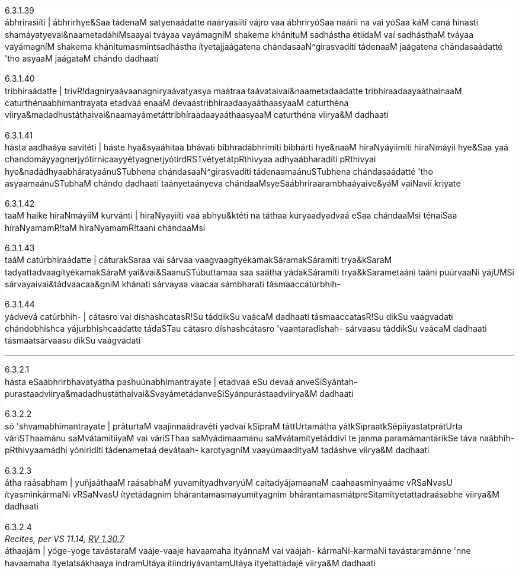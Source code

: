 6.3.1.39  
ábhrirasiíti | ábhrirhye&Saa tádenaM satyenaádatte naáryasiíti vájro vaa ábhriryóSaa naárii na vai yóSaa káM caná hinasti shamáyatyevai&naametadáhiMsaayai tváyaa vayámagníM shakema khánituM sadhástha étiidaM vaí sadhásthaM tváyaa vayámagníM shakema khánitumasmíntsadhástha ítyetajjaágatena chándasaaN^girasvadíti tádenaaM jaágatena chándasaádatté 'tho asyaaM jaágataM chándo dadhaati

6.3.1.40  
tribhiraádatte | trivR!dagniryaávaanagniryaávatyasya maátraa taávataivai&naametadaádatte tribhíraadaayaáthainaaM caturthénaabhímantrayata etadvaá enaaM devaástribhíraadaayaáthaasyaaM caturthéna viirya&madadhustáthaivai&naamayámetáttribhíraadaayaáthaasyaaM caturthéna viirya&M dadhaati

6.3.1.41  
hásta aadhaáya savitéti | háste hya&syaáhitaa bhávati bíbhradábhrimíti bibhárti hye&naaM hiraNyáyiimíti hiraNmáyii hye&Saa yaá chandomáyyagnerjyótirnicaayyétyagnerjyótirdRSTvétyetátpRthivyaa adhyaábharadíti pRthivyai hye&nadádhyaabháratyaánuSTubhena chándasaaN^girasvadíti tádenaamaánuSTubhena chándasaádatté 'tho asyaamaánuSTubhaM chándo dadhaati taányetaányeva chándaaMsyeSaábhriraarambhaáyaive&yáM vaiNavií kriyate

6.3.1.42  
taaM haike hiraNmáyiiM kurvánti | hiraNyayiíti vaá abhyu&ktéti na táthaa kuryaadyadvaá eSaa chándaaMsi ténaiSaa híraNyamamR!taM híraNyamamR!taani chándaaMsi

6.3.1.43  
taáM catúrbhiraádatte | cáturakSaraa vai sárvaa vaagvaagityékamakSáramakSáramíti trya&kSaraM tadyattadvaagityékamakSáraM yai&vai&SaanuSTúbuttamaa saa saátha yádakSáramíti trya&kSarametaáni taáni puúrvaaNi yájUMSi sárvayaivai&tádvaacaa&gniM khánati sárvayaa vaacaa sámbharati tásmaaccatúrbhih-

6.3.1.44  
yádvevá catúrbhih- | cátasro vai díshashcatasR!Su táddikSu vaácaM dadhaati tásmaaccatasR!Su dikSu vaágvadati chándobhishca yájurbhishcaádatte tádaSTau cátasro díshashcátasro 'vaantaradíshah- sárvaasu táddikSu vaácaM dadhaati tásmaatsárvaasu dikSu vaágvadati  
  

* * *

6.3.2.1  
hásta eSaábhrirbhavatyátha pashuúnabhímantrayate | etadvaá eSu devaá anveSiSyántah- purastaadviirya&madadhustáthaivai&SvayámetádanveSiSyánpurástaadviirya&M dadhaati

6.3.2.2  
só 'shvamabhímantrayate | práturtaM vaajinnaádravéti yadvaí kSipraM táttUrtamátha yátkSipraatkSépiiyastatprátUrta váriSThaamánu saMvátamítiiyaM vai váriSThaa saMvádimaamánu saMvátamítyetáddiví te janma paramámantárikSe táva naábhih- pRthivyaamádhi yóniridíti tádenametaá devátaah- karotyagníM vaayúmaadityaM tadáshve viirya&M dadhaati

6.3.2.3  
átha raásabham | yuñjaáthaaM raásabhaM yuvamítyadhvaryúM caitadyájamaanaM caahaasminyaáme vRSaNvasU ítyasminkármaNi vRSaNvasU ítyetádagnim bhárantamasmayumítyagnim bhárantamasmátpreSitamítyetattadraásabhe viirya&M dadhaati  
  
6.3.2.4  
_Recites, per VS 11.14, [RV 1.30.7](1.30.html)_  
áthaajám | yóge-yoge tavástaraM vaáje-vaaje havaamaha ityánnaM vai vaájah- kármaNi-karmaNi tavástaramánne 'nne havaamaha ítyetatsákhaaya índramUtáya ítiindriyávantamUtáya ítyetattádajé viirya&M dadhaati
